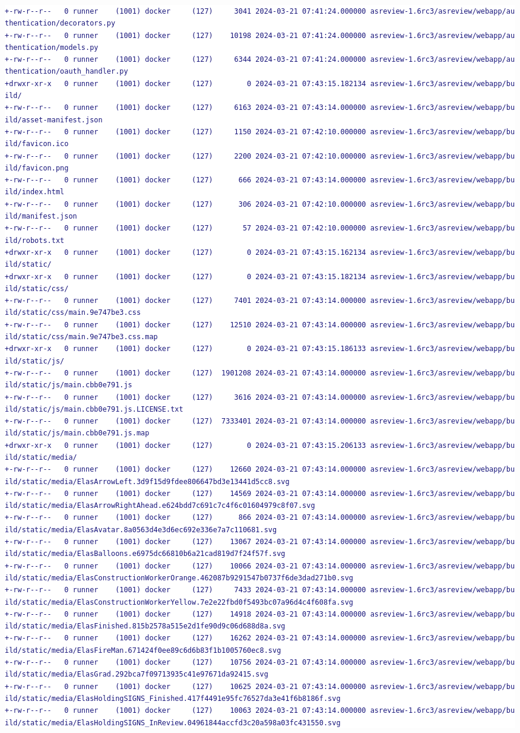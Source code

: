 ```diff
+-rw-r--r--   0 runner    (1001) docker     (127)     3041 2024-03-21 07:41:24.000000 asreview-1.6rc3/asreview/webapp/authentication/decorators.py
+-rw-r--r--   0 runner    (1001) docker     (127)    10198 2024-03-21 07:41:24.000000 asreview-1.6rc3/asreview/webapp/authentication/models.py
+-rw-r--r--   0 runner    (1001) docker     (127)     6344 2024-03-21 07:41:24.000000 asreview-1.6rc3/asreview/webapp/authentication/oauth_handler.py
+drwxr-xr-x   0 runner    (1001) docker     (127)        0 2024-03-21 07:43:15.182134 asreview-1.6rc3/asreview/webapp/build/
+-rw-r--r--   0 runner    (1001) docker     (127)     6163 2024-03-21 07:43:14.000000 asreview-1.6rc3/asreview/webapp/build/asset-manifest.json
+-rw-r--r--   0 runner    (1001) docker     (127)     1150 2024-03-21 07:42:10.000000 asreview-1.6rc3/asreview/webapp/build/favicon.ico
+-rw-r--r--   0 runner    (1001) docker     (127)     2200 2024-03-21 07:42:10.000000 asreview-1.6rc3/asreview/webapp/build/favicon.png
+-rw-r--r--   0 runner    (1001) docker     (127)      666 2024-03-21 07:43:14.000000 asreview-1.6rc3/asreview/webapp/build/index.html
+-rw-r--r--   0 runner    (1001) docker     (127)      306 2024-03-21 07:42:10.000000 asreview-1.6rc3/asreview/webapp/build/manifest.json
+-rw-r--r--   0 runner    (1001) docker     (127)       57 2024-03-21 07:42:10.000000 asreview-1.6rc3/asreview/webapp/build/robots.txt
+drwxr-xr-x   0 runner    (1001) docker     (127)        0 2024-03-21 07:43:15.162134 asreview-1.6rc3/asreview/webapp/build/static/
+drwxr-xr-x   0 runner    (1001) docker     (127)        0 2024-03-21 07:43:15.182134 asreview-1.6rc3/asreview/webapp/build/static/css/
+-rw-r--r--   0 runner    (1001) docker     (127)     7401 2024-03-21 07:43:14.000000 asreview-1.6rc3/asreview/webapp/build/static/css/main.9e747be3.css
+-rw-r--r--   0 runner    (1001) docker     (127)    12510 2024-03-21 07:43:14.000000 asreview-1.6rc3/asreview/webapp/build/static/css/main.9e747be3.css.map
+drwxr-xr-x   0 runner    (1001) docker     (127)        0 2024-03-21 07:43:15.186133 asreview-1.6rc3/asreview/webapp/build/static/js/
+-rw-r--r--   0 runner    (1001) docker     (127)  1901208 2024-03-21 07:43:14.000000 asreview-1.6rc3/asreview/webapp/build/static/js/main.cbb0e791.js
+-rw-r--r--   0 runner    (1001) docker     (127)     3616 2024-03-21 07:43:14.000000 asreview-1.6rc3/asreview/webapp/build/static/js/main.cbb0e791.js.LICENSE.txt
+-rw-r--r--   0 runner    (1001) docker     (127)  7333401 2024-03-21 07:43:14.000000 asreview-1.6rc3/asreview/webapp/build/static/js/main.cbb0e791.js.map
+drwxr-xr-x   0 runner    (1001) docker     (127)        0 2024-03-21 07:43:15.206133 asreview-1.6rc3/asreview/webapp/build/static/media/
+-rw-r--r--   0 runner    (1001) docker     (127)    12660 2024-03-21 07:43:14.000000 asreview-1.6rc3/asreview/webapp/build/static/media/ElasArrowLeft.3d9f15d9fdee806647bd3e13441d5cc8.svg
+-rw-r--r--   0 runner    (1001) docker     (127)    14569 2024-03-21 07:43:14.000000 asreview-1.6rc3/asreview/webapp/build/static/media/ElasArrowRightAhead.e624bdd7c691c7c4f6c01604979c8f07.svg
+-rw-r--r--   0 runner    (1001) docker     (127)      866 2024-03-21 07:43:14.000000 asreview-1.6rc3/asreview/webapp/build/static/media/ElasAvatar.8a0563d4e3d6ec692e336e7a7c110681.svg
+-rw-r--r--   0 runner    (1001) docker     (127)    13067 2024-03-21 07:43:14.000000 asreview-1.6rc3/asreview/webapp/build/static/media/ElasBalloons.e6975dc66810b6a21cad819d7f24f57f.svg
+-rw-r--r--   0 runner    (1001) docker     (127)    10066 2024-03-21 07:43:14.000000 asreview-1.6rc3/asreview/webapp/build/static/media/ElasConstructionWorkerOrange.462087b9291547b0737f6de3dad271b0.svg
+-rw-r--r--   0 runner    (1001) docker     (127)     7433 2024-03-21 07:43:14.000000 asreview-1.6rc3/asreview/webapp/build/static/media/ElasConstructionWorkerYellow.7e2e22fbd0f5493bc07a96d4c4f608fa.svg
+-rw-r--r--   0 runner    (1001) docker     (127)    14918 2024-03-21 07:43:14.000000 asreview-1.6rc3/asreview/webapp/build/static/media/ElasFinished.815b2578a515e2d1fe90d9c06d688d8a.svg
+-rw-r--r--   0 runner    (1001) docker     (127)    16262 2024-03-21 07:43:14.000000 asreview-1.6rc3/asreview/webapp/build/static/media/ElasFireMan.671424f0ee89c6d6b83f1b1005760ec8.svg
+-rw-r--r--   0 runner    (1001) docker     (127)    10756 2024-03-21 07:43:14.000000 asreview-1.6rc3/asreview/webapp/build/static/media/ElasGrad.292bca7f09713935c41e97671da92415.svg
+-rw-r--r--   0 runner    (1001) docker     (127)    10625 2024-03-21 07:43:14.000000 asreview-1.6rc3/asreview/webapp/build/static/media/ElasHoldingSIGNS_Finished.417f4491e95fc76527da3e41f6b8186f.svg
+-rw-r--r--   0 runner    (1001) docker     (127)    10063 2024-03-21 07:43:14.000000 asreview-1.6rc3/asreview/webapp/build/static/media/ElasHoldingSIGNS_InReview.04961844accfd3c20a598a03fc431550.svg
```